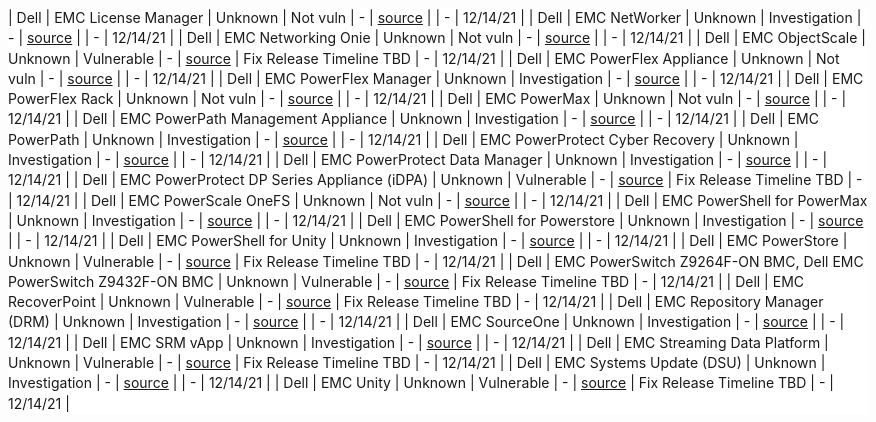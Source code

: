 |  Dell  |  EMC License Manager  |  Unknown  |  Not vuln  | - |  [source](https://www.dell.com/support/kbdoc/nl-nl/000194414/dell-response-to-apache-log4j-remote-code-execution-vulnerability)  |    | - | 12/14/21 |
|  Dell  |  EMC NetWorker  |  Unknown  |  Investigation  | - |  [source](https://www.dell.com/support/kbdoc/nl-nl/000194414/dell-response-to-apache-log4j-remote-code-execution-vulnerability)  |    | - | 12/14/21 |
|  Dell  |  EMC Networking Onie  |  Unknown  |  Not vuln  | - |  [source](https://www.dell.com/support/kbdoc/nl-nl/000194414/dell-response-to-apache-log4j-remote-code-execution-vulnerability)  |    | - | 12/14/21 |
|  Dell  |  EMC ObjectScale  |  Unknown  |  Vulnerable  | - |  [source](https://www.dell.com/support/kbdoc/nl-nl/000194414/dell-response-to-apache-log4j-remote-code-execution-vulnerability)  |  Fix Release Timeline TBD  | - | 12/14/21 |
|  Dell  |  EMC PowerFlex Appliance  |  Unknown  |  Not vuln  | - |  [source](https://www.dell.com/support/kbdoc/nl-nl/000194414/dell-response-to-apache-log4j-remote-code-execution-vulnerability)  |    | - | 12/14/21 |
|  Dell  |  EMC PowerFlex Manager  |  Unknown  |  Investigation  | - |  [source](https://www.dell.com/support/kbdoc/nl-nl/000194414/dell-response-to-apache-log4j-remote-code-execution-vulnerability)  |    | - | 12/14/21 |
|  Dell  |  EMC PowerFlex Rack  |  Unknown  |  Not vuln  | - |  [source](https://www.dell.com/support/kbdoc/nl-nl/000194414/dell-response-to-apache-log4j-remote-code-execution-vulnerability)  |    | - | 12/14/21 |
|  Dell  |  EMC PowerMax  |  Unknown  |  Not vuln  | - |  [source](https://www.dell.com/support/kbdoc/nl-nl/000194414/dell-response-to-apache-log4j-remote-code-execution-vulnerability)  |    | - | 12/14/21 |
|  Dell  |  EMC PowerPath Management Appliance  |  Unknown  |  Investigation  | - |  [source](https://www.dell.com/support/kbdoc/nl-nl/000194414/dell-response-to-apache-log4j-remote-code-execution-vulnerability)  |    | - | 12/14/21 |
|  Dell  |  EMC PowerPath  |  Unknown  |  Investigation  | - |  [source](https://www.dell.com/support/kbdoc/nl-nl/000194414/dell-response-to-apache-log4j-remote-code-execution-vulnerability)  |    | - | 12/14/21 |
|  Dell  |  EMC PowerProtect Cyber Recovery  |  Unknown  |  Investigation  | - |  [source](https://www.dell.com/support/kbdoc/nl-nl/000194414/dell-response-to-apache-log4j-remote-code-execution-vulnerability)  |    | - | 12/14/21 |
|  Dell  |  EMC PowerProtect Data Manager  |  Unknown  |  Investigation  | - |  [source](https://www.dell.com/support/kbdoc/nl-nl/000194414/dell-response-to-apache-log4j-remote-code-execution-vulnerability)  |    | - | 12/14/21 |
|  Dell  |  EMC PowerProtect DP Series Appliance (iDPA)  |  Unknown  |  Vulnerable  | - |  [source](https://www.dell.com/support/kbdoc/nl-nl/000194414/dell-response-to-apache-log4j-remote-code-execution-vulnerability)  |  Fix Release Timeline TBD  | - | 12/14/21 |
|  Dell  |  EMC PowerScale OneFS  |  Unknown  |  Not vuln  | - |  [source](https://www.dell.com/support/kbdoc/nl-nl/000194414/dell-response-to-apache-log4j-remote-code-execution-vulnerability)  |    | - | 12/14/21 |
|  Dell  |  EMC PowerShell for PowerMax  |  Unknown  |  Investigation  | - |  [source](https://www.dell.com/support/kbdoc/nl-nl/000194414/dell-response-to-apache-log4j-remote-code-execution-vulnerability)  |    | - | 12/14/21 |
|  Dell  |  EMC PowerShell for Powerstore  |  Unknown  |  Investigation  | - |  [source](https://www.dell.com/support/kbdoc/nl-nl/000194414/dell-response-to-apache-log4j-remote-code-execution-vulnerability)  |    | - | 12/14/21 |
|  Dell  |  EMC PowerShell for Unity  |  Unknown  |  Investigation  | - |  [source](https://www.dell.com/support/kbdoc/nl-nl/000194414/dell-response-to-apache-log4j-remote-code-execution-vulnerability)  |    | - | 12/14/21 |
|  Dell  |  EMC PowerStore  |  Unknown  |  Vulnerable  | - |  [source](https://www.dell.com/support/kbdoc/nl-nl/000194414/dell-response-to-apache-log4j-remote-code-execution-vulnerability)  |  Fix Release Timeline TBD  | - | 12/14/21 |
|  Dell  |  EMC PowerSwitch Z9264F-ON BMC, Dell EMC PowerSwitch Z9432F-ON BMC  |  Unknown  |  Vulnerable  | - |  [source](https://www.dell.com/support/kbdoc/nl-nl/000194414/dell-response-to-apache-log4j-remote-code-execution-vulnerability)  |  Fix Release Timeline TBD  | - | 12/14/21 |
|  Dell  |  EMC RecoverPoint  |  Unknown  |  Vulnerable  | - |  [source](https://www.dell.com/support/kbdoc/nl-nl/000194414/dell-response-to-apache-log4j-remote-code-execution-vulnerability)  |  Fix Release Timeline TBD  | - | 12/14/21 |
|  Dell  |  EMC Repository Manager (DRM)  |  Unknown  |  Investigation  | - |  [source](https://www.dell.com/support/kbdoc/nl-nl/000194414/dell-response-to-apache-log4j-remote-code-execution-vulnerability)  |    | - | 12/14/21 |
|  Dell  |  EMC SourceOne  |  Unknown  |  Investigation  | - |  [source](https://www.dell.com/support/kbdoc/nl-nl/000194414/dell-response-to-apache-log4j-remote-code-execution-vulnerability)  |    | - | 12/14/21 |
|  Dell  |  EMC SRM vApp  |  Unknown  |  Investigation  | - |  [source](https://www.dell.com/support/kbdoc/nl-nl/000194414/dell-response-to-apache-log4j-remote-code-execution-vulnerability)  |    | - | 12/14/21 |
|  Dell  |  EMC Streaming Data Platform  |  Unknown  |  Vulnerable  | - |  [source](https://www.dell.com/support/kbdoc/nl-nl/000194414/dell-response-to-apache-log4j-remote-code-execution-vulnerability)  |  Fix Release Timeline TBD  | - | 12/14/21 |
|  Dell  |  EMC Systems Update (DSU)  |  Unknown  |  Investigation  | - |  [source](https://www.dell.com/support/kbdoc/nl-nl/000194414/dell-response-to-apache-log4j-remote-code-execution-vulnerability)  |    | - | 12/14/21 |
|  Dell  |  EMC Unity  |  Unknown  |  Vulnerable  | - |  [source](https://www.dell.com/support/kbdoc/nl-nl/000194414/dell-response-to-apache-log4j-remote-code-execution-vulnerability)  |  Fix Release Timeline TBD  | - | 12/14/21 |